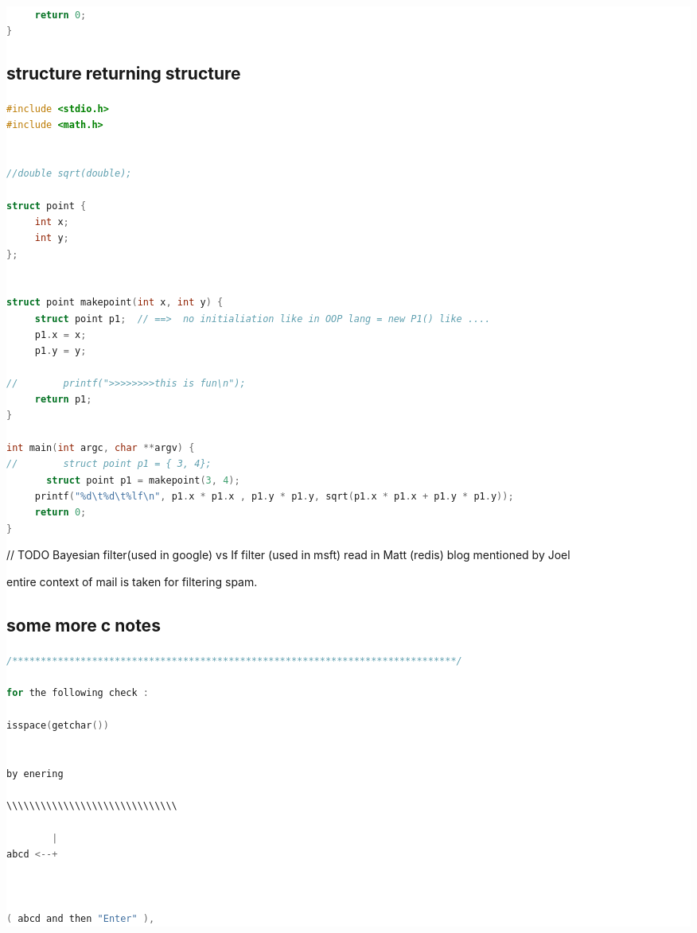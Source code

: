 ```c
     return 0;
}

```


## structure returning structure
```c
#include <stdio.h>
#include <math.h>


//double sqrt(double);

struct point {
     int x;
     int y;
};


struct point makepoint(int x, int y) {
     struct point p1;  // ==>  no initialiation like in OOP lang = new P1() like ....
     p1.x = x;
     p1.y = y;

//        printf(">>>>>>>>this is fun\n");
     return p1;
}

int main(int argc, char **argv) {
//        struct point p1 = { 3, 4};
       struct point p1 = makepoint(3, 4);
     printf("%d\t%d\t%lf\n", p1.x * p1.x , p1.y * p1.y, sqrt(p1.x * p1.x + p1.y * p1.y));
     return 0;
}
```


// TODO
Bayesian filter(used in google) vs If filter (used in msft) read in Matt (redis) blog mentioned by Joel

  entire context of mail is taken for filtering spam.



## some more c notes
```c
/******************************************************************************/

for the following check :

isspace(getchar())


by enering

\\\\\\\\\\\\\\\\\\\\\\\\\\\\\\

        |
abcd <--+



( abcd and then "Enter" ),
```